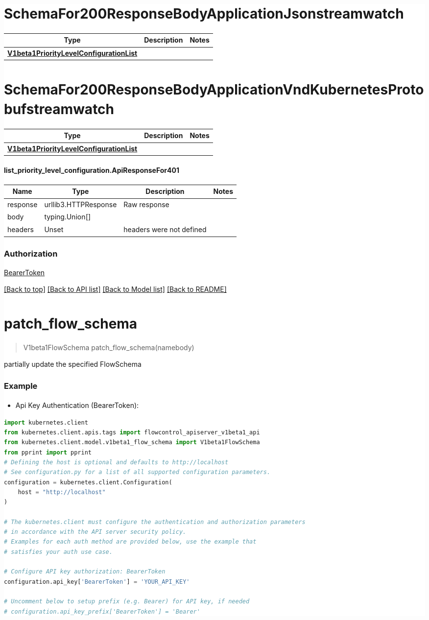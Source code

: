 
# SchemaFor200ResponseBodyApplicationJsonstreamwatch
Type | Description  | Notes
------------- | ------------- | -------------
[**V1beta1PriorityLevelConfigurationList**](../../models/V1beta1PriorityLevelConfigurationList.md) |  | 


# SchemaFor200ResponseBodyApplicationVndKubernetesProtobufstreamwatch
Type | Description  | Notes
------------- | ------------- | -------------
[**V1beta1PriorityLevelConfigurationList**](../../models/V1beta1PriorityLevelConfigurationList.md) |  | 


#### list_priority_level_configuration.ApiResponseFor401
Name | Type | Description  | Notes
------------- | ------------- | ------------- | -------------
response | urllib3.HTTPResponse | Raw response |
body | typing.Union[] |  |
headers | Unset | headers were not defined |

### Authorization

[BearerToken](../../../README.md#BearerToken)

[[Back to top]](#__pageTop) [[Back to API list]](../../../README.md#documentation-for-api-endpoints) [[Back to Model list]](../../../README.md#documentation-for-models) [[Back to README]](../../../README.md)

# **patch_flow_schema**
<a name="patch_flow_schema"></a>
> V1beta1FlowSchema patch_flow_schema(namebody)



partially update the specified FlowSchema

### Example

* Api Key Authentication (BearerToken):
```python
import kubernetes.client
from kubernetes.client.apis.tags import flowcontrol_apiserver_v1beta1_api
from kubernetes.client.model.v1beta1_flow_schema import V1beta1FlowSchema
from pprint import pprint
# Defining the host is optional and defaults to http://localhost
# See configuration.py for a list of all supported configuration parameters.
configuration = kubernetes.client.Configuration(
    host = "http://localhost"
)

# The kubernetes.client must configure the authentication and authorization parameters
# in accordance with the API server security policy.
# Examples for each auth method are provided below, use the example that
# satisfies your auth use case.

# Configure API key authorization: BearerToken
configuration.api_key['BearerToken'] = 'YOUR_API_KEY'

# Uncomment below to setup prefix (e.g. Bearer) for API key, if needed
# configuration.api_key_prefix['BearerToken'] = 'Bearer'
```